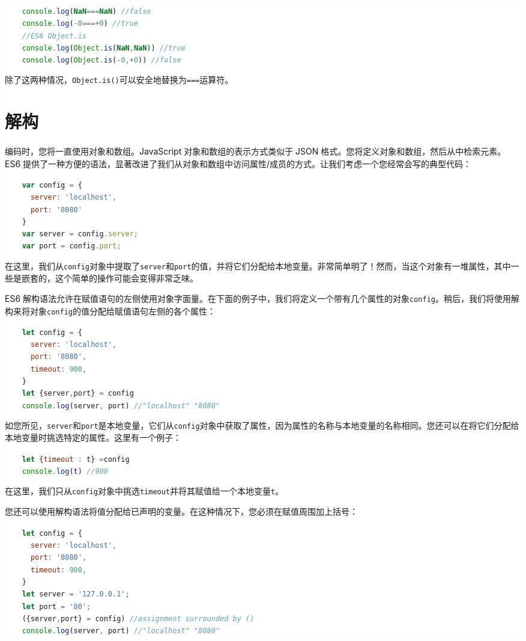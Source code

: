 ```js
    console.log(NaN===NaN) //false 
    console.log(-0===+0) //true 
    //ES6 Object.is 
    console.log(Object.is(NaN,NaN)) //true 
    console.log(Object.is(-0,+0)) //false 

```

除了这两种情况，`Object.is()`可以安全地替换为`===`运算符。

# 解构

编码时，您将一直使用对象和数组。JavaScript 对象和数组的表示方式类似于 JSON 格式。您将定义对象和数组，然后从中检索元素。ES6 提供了一种方便的语法，显著改进了我们从对象和数组中访问属性/成员的方式。让我们考虑一个您经常会写的典型代码：

```js
    var config = { 
      server: 'localhost', 
      port: '8080' 
    } 
    var server = config.server; 
    var port = config.port; 

```

在这里，我们从`config`对象中提取了`server`和`port`的值，并将它们分配给本地变量。非常简单明了！然而，当这个对象有一堆属性，其中一些是嵌套的，这个简单的操作可能会变得非常乏味。

ES6 解构语法允许在赋值语句的左侧使用对象字面量。在下面的例子中，我们将定义一个带有几个属性的对象`config`。稍后，我们将使用解构来将对象`config`的值分配给赋值语句左侧的各个属性：

```js
    let config = { 
      server: 'localhost', 
      port: '8080', 
      timeout: 900, 
    } 
    let {server,port} = config  
    console.log(server, port) //"localhost" "8080" 

```

如您所见，`server`和`port`是本地变量，它们从`config`对象中获取了属性，因为属性的名称与本地变量的名称相同。您还可以在将它们分配给本地变量时挑选特定的属性。这里有一个例子：

```js
    let {timeout : t} =config 
    console.log(t) //900 

```

在这里，我们只从`config`对象中挑选`timeout`并将其赋值给一个本地变量`t`。

您还可以使用解构语法将值分配给已声明的变量。在这种情况下，您必须在赋值周围加上括号：

```js
    let config = { 
      server: 'localhost', 
      port: '8080', 
      timeout: 900, 
    } 
    let server = '127.0.0.1'; 
    let port = '80'; 
    ({server,port} = config) //assignment surrounded by () 
    console.log(server, port) //"localhost" "8080" 

```

